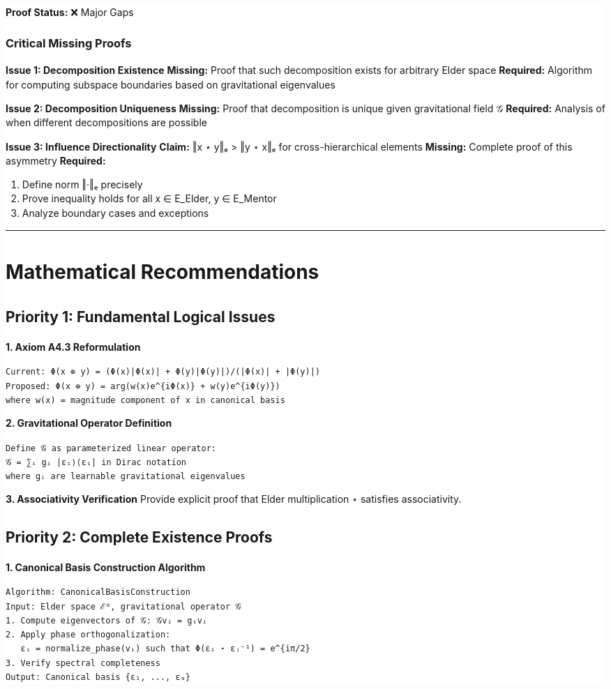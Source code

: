 **Proof Status:** ❌ Major Gaps

### Critical Missing Proofs

**Issue 1: Decomposition Existence**
**Missing:** Proof that such decomposition exists for arbitrary Elder space
**Required:** Algorithm for computing subspace boundaries based on gravitational eigenvalues

**Issue 2: Decomposition Uniqueness**
**Missing:** Proof that decomposition is unique given gravitational field 𝒢
**Required:** Analysis of when different decompositions are possible

**Issue 3: Influence Directionality**
**Claim:** ‖x ⋆ y‖ₑ > ‖y ⋆ x‖ₑ for cross-hierarchical elements
**Missing:** Complete proof of this asymmetry
**Required:** 
1. Define norm ‖·‖ₑ precisely
2. Prove inequality holds for all x ∈ E_Elder, y ∈ E_Mentor
3. Analyze boundary cases and exceptions

---

# Mathematical Recommendations

## Priority 1: Fundamental Logical Issues

**1. Axiom A4.3 Reformulation**
```
Current: Φ(x ⊕ y) = (Φ(x)|Φ(x)| + Φ(y)|Φ(y)|)/(|Φ(x)| + |Φ(y)|)
Proposed: Φ(x ⊕ y) = arg(w(x)e^{iΦ(x)} + w(y)e^{iΦ(y)})
where w(x) = magnitude component of x in canonical basis
```

**2. Gravitational Operator Definition**
```
Define 𝒢 as parameterized linear operator:
𝒢 = ∑ᵢ gᵢ |εᵢ⟩⟨εᵢ| in Dirac notation
where gᵢ are learnable gravitational eigenvalues
```

**3. Associativity Verification**
Provide explicit proof that Elder multiplication ⋆ satisfies associativity.

## Priority 2: Complete Existence Proofs

**1. Canonical Basis Construction Algorithm**
```
Algorithm: CanonicalBasisConstruction
Input: Elder space ℰᵈ, gravitational operator 𝒢
1. Compute eigenvectors of 𝒢: 𝒢vᵢ = gᵢvᵢ
2. Apply phase orthogonalization:
   εᵢ = normalize_phase(vᵢ) such that Φ(εᵢ ⋆ εⱼ⁻¹) = e^{iπ/2}
3. Verify spectral completeness
Output: Canonical basis {ε₁, ..., εₐ}
```
